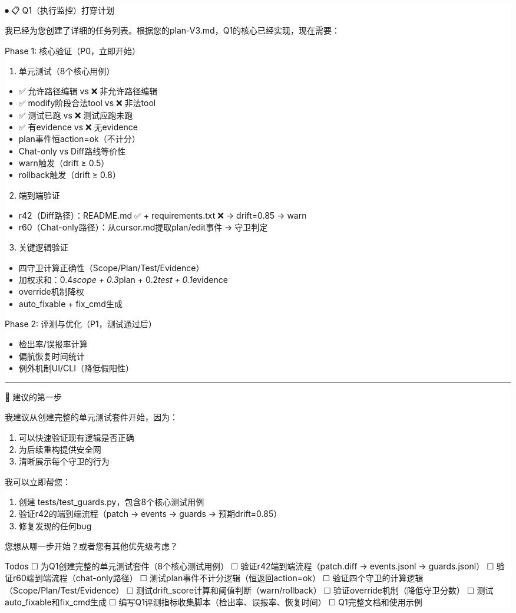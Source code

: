 ⏺ 📋 Q1（执行监控）打穿计划

  我已经为您创建了详细的任务列表。根据您的plan-V3.md，Q1的核心已经实现，现在需要：

  Phase 1: 核心验证（P0，立即开始）

  1. 单元测试（8个核心用例）
  - ✅ 允许路径编辑 vs ❌ 非允许路径编辑
  - ✅ modify阶段合法tool vs ❌ 非法tool
  - ✅ 测试已跑 vs ❌ 测试应跑未跑
  - ✅ 有evidence vs ❌ 无evidence
  - plan事件恒action=ok（不计分）
  - Chat-only vs Diff路线等价性
  - warn触发（drift ≥ 0.5）
  - rollback触发（drift ≥ 0.8）

  2. 端到端验证
  - r42（Diff路径）：README.md ✅ + requirements.txt ❌ → drift=0.85 → warn
  - r60（Chat-only路径）：从cursor.md提取plan/edit事件 → 守卫判定

  3. 关键逻辑验证
  - 四守卫计算正确性（Scope/Plan/Test/Evidence）
  - 加权求和：0.4*scope + 0.3*plan + 0.2*test + 0.1*evidence
  - override机制降权
  - auto_fixable + fix_cmd生成

  Phase 2: 评测与优化（P1，测试通过后）

  - 检出率/误报率计算
  - 偏航恢复时间统计
  - 例外机制UI/CLI（降低假阳性）

  ---
  🎯 建议的第一步

  我建议从创建完整的单元测试套件开始，因为：
  1. 可以快速验证现有逻辑是否正确
  2. 为后续重构提供安全网
  3. 清晰展示每个守卫的行为

  我可以立即帮您：
  1. 创建 tests/test_guards.py，包含8个核心测试用例
  2. 验证r42的端到端流程（patch → events → guards → 预期drift=0.85）
  3. 修复发现的任何bug

  您想从哪一步开始？或者您有其他优先级考虑？

  Todos
  ☐ 为Q1创建完整的单元测试套件（8个核心测试用例）
  ☐ 验证r42端到端流程（patch.diff → events.jsonl → guards.jsonl）
  ☐ 验证r60端到端流程（chat-only路径）
  ☐ 测试plan事件不计分逻辑（恒返回action=ok）
  ☐ 验证四个守卫的计算逻辑（Scope/Plan/Test/Evidence）
  ☐ 测试drift_score计算和阈值判断（warn/rollback）
  ☐ 验证override机制（降低守卫分数）
  ☐ 测试auto_fixable和fix_cmd生成
  ☐ 编写Q1评测指标收集脚本（检出率、误报率、恢复时间）
  ☐ Q1完整文档和使用示例
